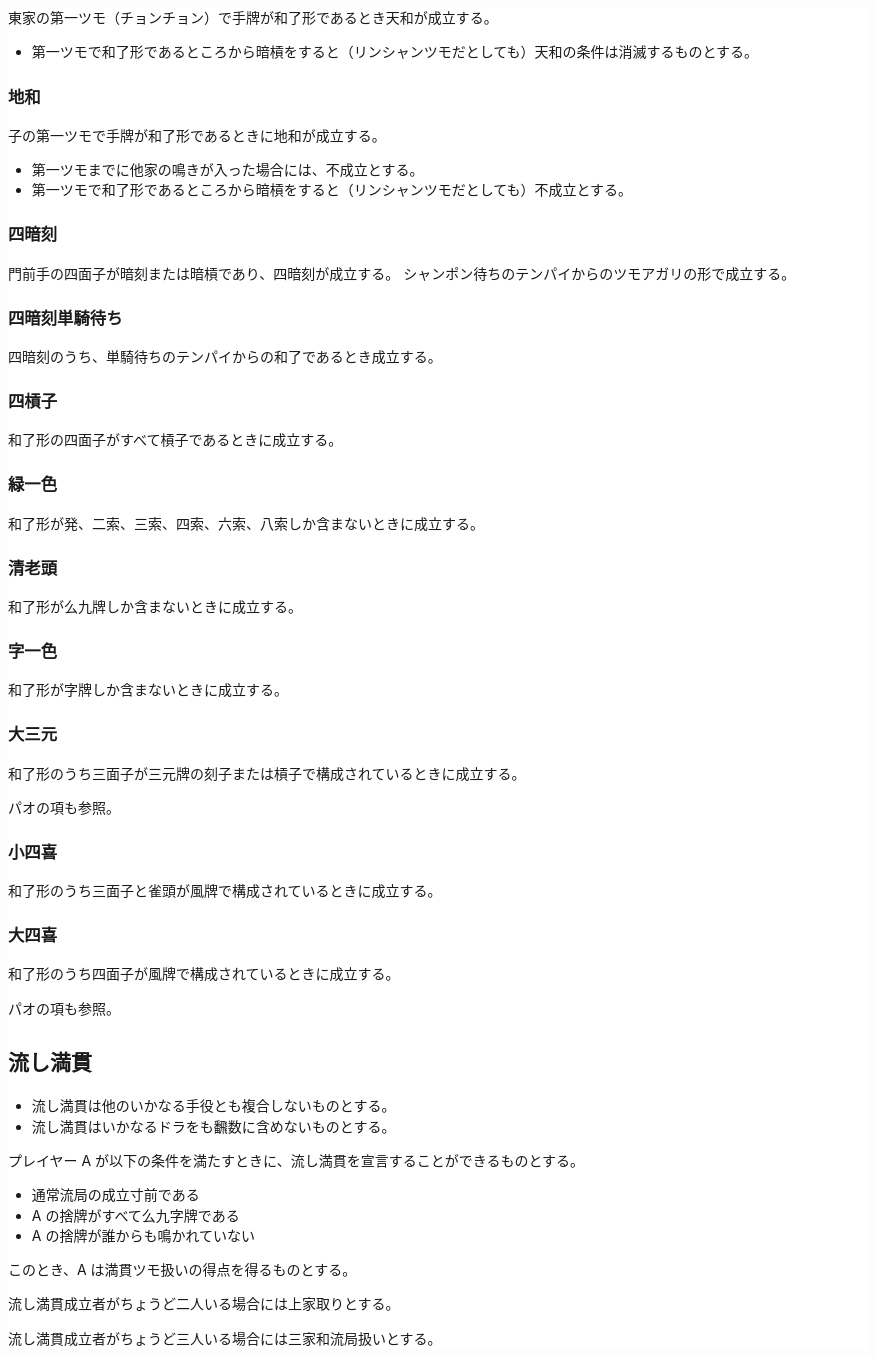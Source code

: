 東家の第一ツモ（チョンチョン）で手牌が和了形であるとき天和が成立する。

* 第一ツモで和了形であるところから暗槓をすると（リンシャンツモだとしても）天和の条件は消滅するものとする。

### 地和

子の第一ツモで手牌が和了形であるときに地和が成立する。

* 第一ツモまでに他家の鳴きが入った場合には、不成立とする。
* 第一ツモで和了形であるところから暗槓をすると（リンシャンツモだとしても）不成立とする。

### 四暗刻

門前手の四面子が暗刻または暗槓であり、四暗刻が成立する。
シャンポン待ちのテンパイからのツモアガリの形で成立する。

### 四暗刻単騎待ち

四暗刻のうち、単騎待ちのテンパイからの和了であるとき成立する。

### 四槓子

和了形の四面子がすべて槓子であるときに成立する。

### 緑一色

和了形が発、二索、三索、四索、六索、八索しか含まないときに成立する。

### 清老頭

和了形が么九牌しか含まないときに成立する。

### 字一色

和了形が字牌しか含まないときに成立する。

### 大三元

和了形のうち三面子が三元牌の刻子または槓子で構成されているときに成立する。

パオの項も参照。

### 小四喜

和了形のうち三面子と雀頭が風牌で構成されているときに成立する。

### 大四喜

和了形のうち四面子が風牌で構成されているときに成立する。

パオの項も参照。

## 流し満貫

* 流し満貫は他のいかなる手役とも複合しないものとする。
* 流し満貫はいかなるドラをも飜数に含めないものとする。

プレイヤー A が以下の条件を満たすときに、流し満貫を宣言することができるものとする。

* 通常流局の成立寸前である
* A の捨牌がすべて么九字牌である
* A の捨牌が誰からも鳴かれていない

このとき、A は満貫ツモ扱いの得点を得るものとする。

流し満貫成立者がちょうど二人いる場合には上家取りとする。

流し満貫成立者がちょうど三人いる場合には三家和流局扱いとする。
